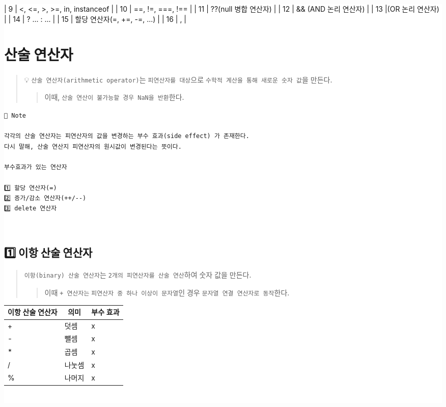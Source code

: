 | 9       | <, <=, >, >=, in, instanceof                                                    |
| 10      | ==, !=, ===, !==                                                                |
| 11      | ??(null 병합 연산자)                                                             |
| 12      | && (AND 논리 연산자)                                                             |
| 13      |(OR 논리 연산자)                                                                  |
| 14      | ? ... : ...                                                                     |
| 15      | 할당 연산자(=, +=, -=, ...)                                                      |
| 16      | ,                                                                               |
<br>


# 산술 연산자

> 💡 `산술 연산자(arithmetic operator)`는 `피연산자를 대상`으로 `수학적 계산을 통해 새로운 숫자 값`을 만든다.
>> 이때, `산술 연산이 불가능할 경우 NaN을 반환`한다.

```
🔎 Note

각각의 산술 연산자는 피연산자의 값을 변경하는 부수 효과(side effect) 가 존재한다.
다시 말해, 산술 연산지 피연산자의 원시값이 변경된다는 뜻이다.

부수효과가 있는 연산자

1️⃣ 할당 연산자(=)
2️⃣ 증가/감소 연산자(++/--)
3️⃣ delete 연산자
```
<br>

## 1️⃣ 이항 산술 연산자

> `이항(binary) 산술 연산자`는 `2개의 피연산자를 산술 연산`하여 숫자 값을 만든다.
>> 이때 `+ 연산자는` `피연산자 중 하나 이상이 문자열`인 경우 `문자열 연결 연산자로 동작`한다.
 
| 이항 산술 연산자 | 의미    | 부수 효과    |
|------------------|---------|--------------|
| +                | 덧셈    | x            |
| -                | 뺄셈    | x            |
| *                | 곱셈    | x            |
| /                | 나눗셈  | x            |
| %                | 나머지  | x            |
<br>
